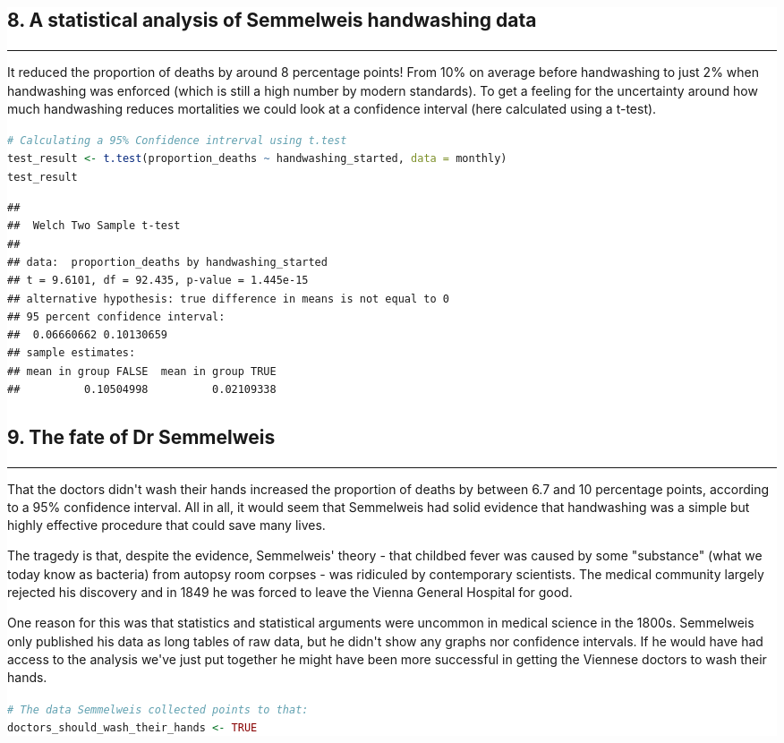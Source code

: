## 8. A statistical analysis of Semmelweis handwashing data
--------------------------------------------------------

It reduced the proportion of deaths by around 8 percentage points! From 10% on average before handwashing to just 2% when handwashing was enforced (which is still a high number by modern standards). To get a feeling for the uncertainty around how much handwashing reduces mortalities we could look at a confidence interval (here calculated using a t-test).

``` r
# Calculating a 95% Confidence intrerval using t.test 
test_result <- t.test(proportion_deaths ~ handwashing_started, data = monthly)
test_result
```

    ## 
    ##  Welch Two Sample t-test
    ## 
    ## data:  proportion_deaths by handwashing_started
    ## t = 9.6101, df = 92.435, p-value = 1.445e-15
    ## alternative hypothesis: true difference in means is not equal to 0
    ## 95 percent confidence interval:
    ##  0.06660662 0.10130659
    ## sample estimates:
    ## mean in group FALSE  mean in group TRUE 
    ##          0.10504998          0.02109338

## 9. The fate of Dr Semmelweis
----------------------------

That the doctors didn't wash their hands increased the proportion of deaths by between 6.7 and 10 percentage points, according to a 95% confidence interval. All in all, it would seem that Semmelweis had solid evidence that handwashing was a simple but highly effective procedure that could save many lives.

The tragedy is that, despite the evidence, Semmelweis' theory - that childbed fever was caused by some "substance" (what we today know as bacteria) from autopsy room corpses - was ridiculed by contemporary scientists. The medical community largely rejected his discovery and in 1849 he was forced to leave the Vienna General Hospital for good.

One reason for this was that statistics and statistical arguments were uncommon in medical science in the 1800s. Semmelweis only published his data as long tables of raw data, but he didn't show any graphs nor confidence intervals. If he would have had access to the analysis we've just put together he might have been more successful in getting the Viennese doctors to wash their hands.

``` r
# The data Semmelweis collected points to that:
doctors_should_wash_their_hands <- TRUE
```
